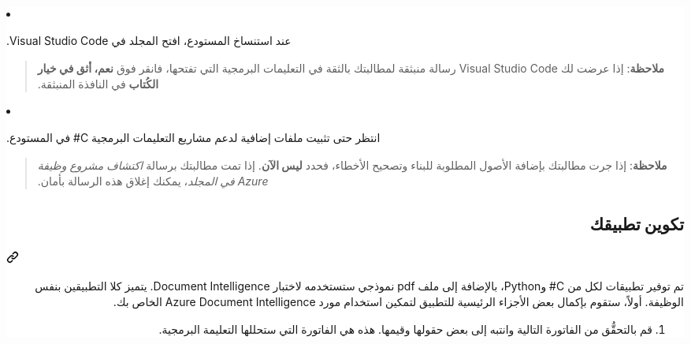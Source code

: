 <li>
<p dir="auto">عند استنساخ المستودع، افتح المجلد في Visual Studio Code.</p>
<blockquote>
<p dir="auto"><strong>ملاحظة</strong>: إذا عرضت لك Visual Studio Code رسالة منبثقة لمطالبتك بالثقة في التعليمات البرمجية التي تفتحها، فانقر فوق <strong>نعم، أثق في خيار الكُتاب</strong> في النافذة المنبثقة.</p>
</blockquote>
</li>
<li>
<p dir="auto">انتظر حتى تثبيت ملفات إضافية لدعم مشاريع التعليمات البرمجية C# في المستودع.</p>
<blockquote>
<p dir="auto"><strong>ملاحظة</strong>: إذا جرت مطالبتك بإضافة الأصول المطلوبة للبناء وتصحيح الأخطاء، فحدد <strong>ليس الآن</strong>. إذا تمت مطالبتك برسالة <em>اكتشاف مشروع وظيفة Azure في المجلد</em>، يمكنك إغلاق هذه الرسالة بأمان.</p>
</blockquote>
</li>
</ol>
<div class="markdown-heading" dir="auto"><h2 tabindex="-1" class="heading-element" dir="auto">تكوين تطبيقك</h2><a id="user-content-تكوين-تطبيقك" class="anchor" aria-label="Permalink: تكوين تطبيقك" href="#تكوين-تطبيقك"><svg class="octicon octicon-link" viewBox="0 0 16 16" version="1.1" width="16" height="16" aria-hidden="true"><path d="m7.775 3.275 1.25-1.25a3.5 3.5 0 1 1 4.95 4.95l-2.5 2.5a3.5 3.5 0 0 1-4.95 0 .751.751 0 0 1 .018-1.042.751.751 0 0 1 1.042-.018 1.998 1.998 0 0 0 2.83 0l2.5-2.5a2.002 2.002 0 0 0-2.83-2.83l-1.25 1.25a.751.751 0 0 1-1.042-.018.751.751 0 0 1-.018-1.042Zm-4.69 9.64a1.998 1.998 0 0 0 2.83 0l1.25-1.25a.751.751 0 0 1 1.042.018.751.751 0 0 1 .018 1.042l-1.25 1.25a3.5 3.5 0 1 1-4.95-4.95l2.5-2.5a3.5 3.5 0 0 1 4.95 0 .751.751 0 0 1-.018 1.042.751.751 0 0 1-1.042.018 1.998 1.998 0 0 0-2.83 0l-2.5 2.5a1.998 1.998 0 0 0 0 2.83Z"></path></svg></a></div>
<p dir="auto">تم توفير تطبيقات لكل من C# وPython، بالإضافة إلى ملف pdf نموذجي ستستخدمه لاختبار Document Intelligence. يتميز كلا التطبيقين بنفس الوظيفة. أولاً، ستقوم بإكمال بعض الأجزاء الرئيسية للتطبيق لتمكين استخدام مورد Azure Document Intelligence الخاص بك.</p>
<ol dir="rtl">
<li>
<p dir="auto">قم بالتحقُّق من الفاتورة التالية وانتبه إلى بعض حقولها وقيمها. هذه هي الفاتورة التي ستحللها التعليمة البرمجية.</p>